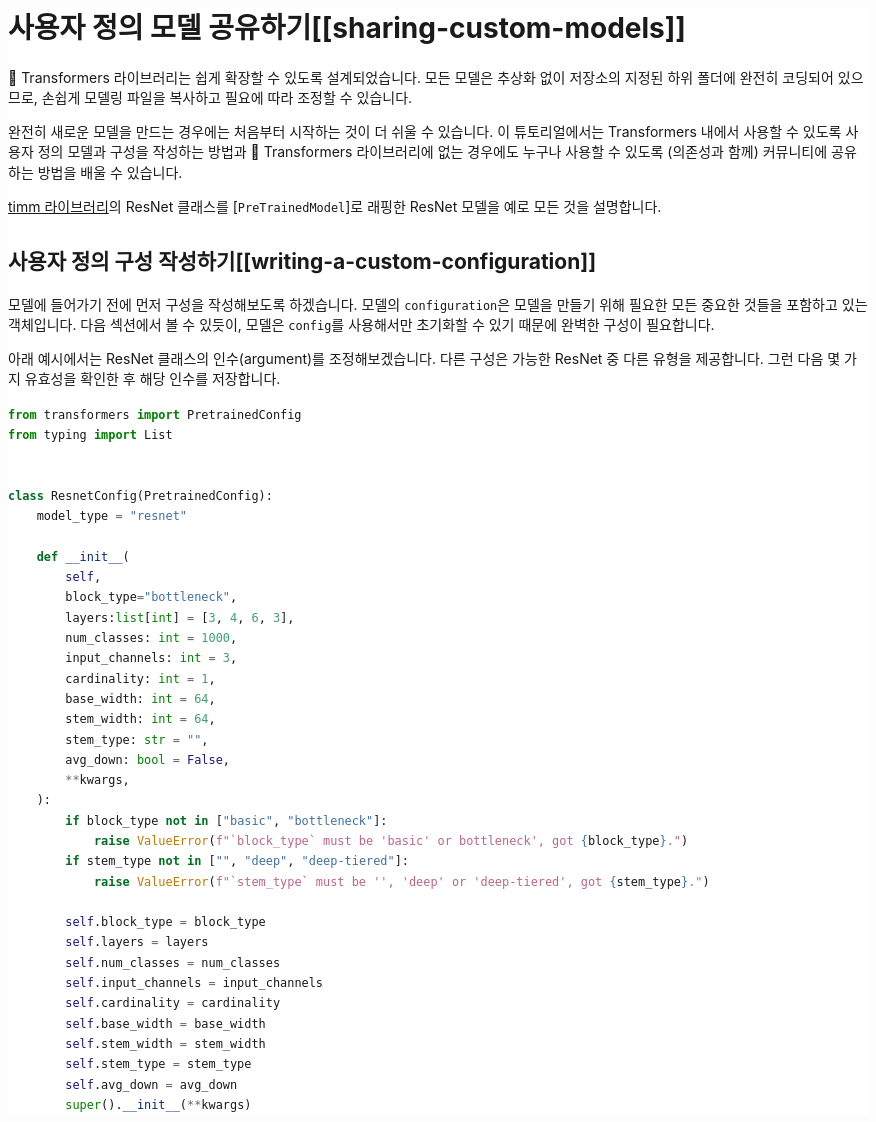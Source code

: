 

# 사용자 정의 모델 공유하기[[sharing-custom-models]]

🤗 Transformers 라이브러리는 쉽게 확장할 수 있도록 설계되었습니다. 
모든 모델은 추상화 없이 저장소의 지정된 하위 폴더에 완전히 코딩되어 있으므로, 손쉽게 모델링 파일을 복사하고 필요에 따라 조정할 수 있습니다.

완전히 새로운 모델을 만드는 경우에는 처음부터 시작하는 것이 더 쉬울 수 있습니다.
이 튜토리얼에서는 Transformers 내에서 사용할 수 있도록 사용자 정의 모델과 구성을 작성하는 방법과 
🤗 Transformers 라이브러리에 없는 경우에도 누구나 사용할 수 있도록 (의존성과 함께) 커뮤니티에 공유하는 방법을 배울 수 있습니다.

[timm 라이브러리](https://github.com/rwightman/pytorch-image-models)의 ResNet 클래스를 [`PreTrainedModel`]로 래핑한 ResNet 모델을 예로 모든 것을 설명합니다.

## 사용자 정의 구성 작성하기[[writing-a-custom-configuration]]

모델에 들어가기 전에 먼저 구성을 작성해보도록 하겠습니다.
모델의 `configuration`은 모델을 만들기 위해 필요한 모든 중요한 것들을 포함하고 있는 객체입니다.
다음 섹션에서 볼 수 있듯이, 모델은 `config`를 사용해서만 초기화할 수 있기 때문에 완벽한 구성이 필요합니다.

아래 예시에서는 ResNet 클래스의 인수(argument)를 조정해보겠습니다.
다른 구성은 가능한 ResNet 중 다른 유형을 제공합니다.
그런 다음 몇 가지 유효성을 확인한 후 해당 인수를 저장합니다.

```python
from transformers import PretrainedConfig
from typing import List


class ResnetConfig(PretrainedConfig):
    model_type = "resnet"

    def __init__(
        self,
        block_type="bottleneck",
        layers:list[int] = [3, 4, 6, 3],
        num_classes: int = 1000,
        input_channels: int = 3,
        cardinality: int = 1,
        base_width: int = 64,
        stem_width: int = 64,
        stem_type: str = "",
        avg_down: bool = False,
        **kwargs,
    ):
        if block_type not in ["basic", "bottleneck"]:
            raise ValueError(f"`block_type` must be 'basic' or bottleneck', got {block_type}.")
        if stem_type not in ["", "deep", "deep-tiered"]:
            raise ValueError(f"`stem_type` must be '', 'deep' or 'deep-tiered', got {stem_type}.")

        self.block_type = block_type
        self.layers = layers
        self.num_classes = num_classes
        self.input_channels = input_channels
        self.cardinality = cardinality
        self.base_width = base_width
        self.stem_width = stem_width
        self.stem_type = stem_type
        self.avg_down = avg_down
        super().__init__(**kwargs)
```
